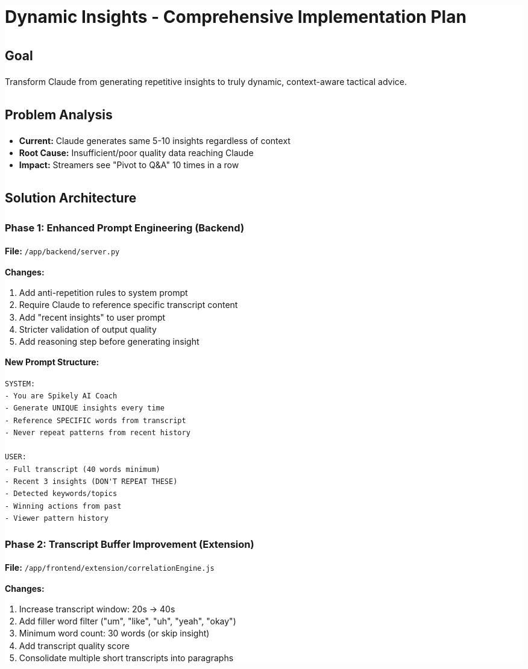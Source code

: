 # Dynamic Insights - Comprehensive Implementation Plan

## Goal
Transform Claude from generating repetitive insights to truly dynamic, context-aware tactical advice.

## Problem Analysis
- **Current:** Claude generates same 5-10 insights regardless of context
- **Root Cause:** Insufficient/poor quality data reaching Claude
- **Impact:** Streamers see "Pivot to Q&A" 10 times in a row

## Solution Architecture

### Phase 1: Enhanced Prompt Engineering (Backend)
**File:** `/app/backend/server.py`

**Changes:**
1. Add anti-repetition rules to system prompt
2. Require Claude to reference specific transcript content
3. Add "recent insights" to user prompt
4. Stricter validation of output quality
5. Add reasoning step before generating insight

**New Prompt Structure:**
```
SYSTEM:
- You are Spikely AI Coach
- Generate UNIQUE insights every time
- Reference SPECIFIC words from transcript
- Never repeat patterns from recent history

USER:
- Full transcript (40 words minimum)
- Recent 3 insights (DON'T REPEAT THESE)
- Detected keywords/topics
- Winning actions from past
- Viewer pattern history
```

### Phase 2: Transcript Buffer Improvement (Extension)
**File:** `/app/frontend/extension/correlationEngine.js`

**Changes:**
1. Increase transcript window: 20s → 40s
2. Add filler word filter ("um", "like", "uh", "yeah", "okay")
3. Minimum word count: 30 words (or skip insight)
4. Add transcript quality score
5. Consolidate multiple short transcripts into paragraphs
